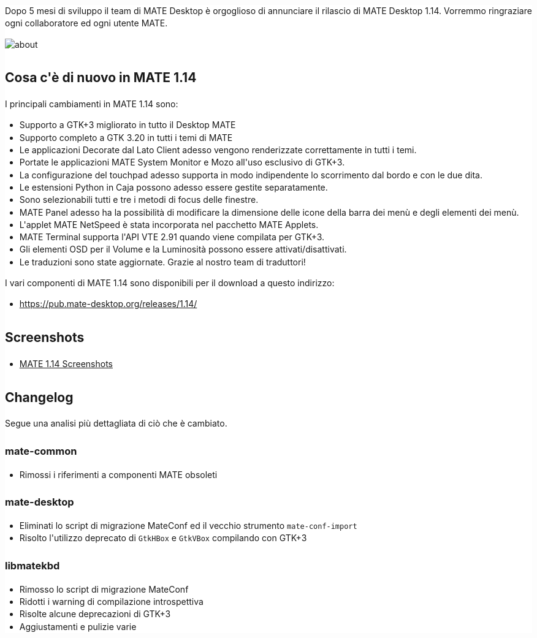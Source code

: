 

Dopo 5 mesi di sviluppo il team di MATE Desktop è orgoglioso di annunciare
il rilascio di MATE Desktop 1.14. Vorremmo ringraziare ogni collaboratore ed ogni utente MATE.

![about](/assets/img/blog/about-mate-1.14.png)

## Cosa c'è di nuovo in MATE 1.14

I principali cambiamenti in MATE 1.14 sono:

  * Supporto a GTK+3 migliorato in tutto il Desktop MATE
  * Supporto completo a GTK 3.20 in tutti i temi di MATE
  * Le applicazioni Decorate dal Lato Client adesso vengono renderizzate correttamente in tutti i temi.
  * Portate le applicazioni MATE System Monitor e Mozo all'uso esclusivo di GTK+3.
  * La configurazione del touchpad adesso supporta in modo indipendente lo scorrimento dal bordo e con le due dita.
  * Le estensioni Python in Caja possono adesso essere gestite separatamente.
  * Sono selezionabili tutti e tre i metodi di focus delle finestre.
  * MATE Panel adesso ha la possibilità di modificare la dimensione delle icone della barra dei menù e degli elementi dei menù.
  * L'applet MATE NetSpeed è stata incorporata nel pacchetto MATE Applets.
  * MATE Terminal supporta l'API VTE 2.91 quando viene compilata per GTK+3.
  * Gli elementi OSD per il Volume e la Luminosità possono essere attivati/disattivati.
  * Le traduzioni sono state aggiornate. Grazie al nostro team di traduttori!

I vari componenti di MATE 1.14 sono disponibili per il download a questo indirizzo:

  * <https://pub.mate-desktop.org/releases/1.14/>

## Screenshots

  * [MATE 1.14 Screenshots](/gallery/1.14/)

## Changelog

Segue una analisi più dettagliata di ciò che è cambiato.

### mate-common

  * Rimossi i riferimenti a componenti MATE obsoleti

### mate-desktop

  * Eliminati lo script di migrazione MateConf ed il vecchio strumento `mate-conf-import`
  * Risolto l'utilizzo deprecato di `GtkHBox` e `GtkVBox` compilando con GTK+3

### libmatekbd

  * Rimosso lo script di migrazione MateConf
  * Ridotti i warning di compilazione introspettiva
  * Risolte alcune deprecazioni di GTK+3
  * Aggiustamenti e pulizie varie
